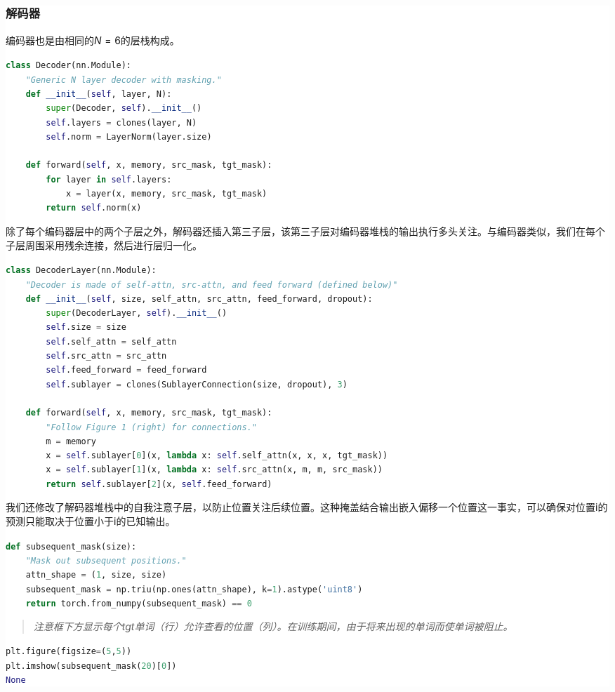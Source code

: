 ### 解码器

编码器也是由相同的$N=6$的层栈构成。

```python
class Decoder(nn.Module):
    "Generic N layer decoder with masking."
    def __init__(self, layer, N):
        super(Decoder, self).__init__()
        self.layers = clones(layer, N)
        self.norm = LayerNorm(layer.size)
        
    def forward(self, x, memory, src_mask, tgt_mask):
        for layer in self.layers:
            x = layer(x, memory, src_mask, tgt_mask)
        return self.norm(x)
```

除了每个编码器层中的两个子层之外，解码器还插入第三子层，该第三子层对编码器堆栈的输出执行多头关注。与编码器类似，我们在每个子层周围采用残余连接，然后进行层归一化。

```python
class DecoderLayer(nn.Module):
    "Decoder is made of self-attn, src-attn, and feed forward (defined below)"
    def __init__(self, size, self_attn, src_attn, feed_forward, dropout):
        super(DecoderLayer, self).__init__()
        self.size = size
        self.self_attn = self_attn
        self.src_attn = src_attn
        self.feed_forward = feed_forward
        self.sublayer = clones(SublayerConnection(size, dropout), 3)
 
    def forward(self, x, memory, src_mask, tgt_mask):
        "Follow Figure 1 (right) for connections."
        m = memory
        x = self.sublayer[0](x, lambda x: self.self_attn(x, x, x, tgt_mask))
        x = self.sublayer[1](x, lambda x: self.src_attn(x, m, m, src_mask))
        return self.sublayer[2](x, self.feed_forward)
```

我们还修改了解码器堆栈中的自我注意子层，以防止位置关注后续位置。这种掩盖结合输出嵌入偏移一个位置这一事实，可以确保对位置i的预测只能取决于位置小于i的已知输出。

```python
def subsequent_mask(size):
    "Mask out subsequent positions."
    attn_shape = (1, size, size)
    subsequent_mask = np.triu(np.ones(attn_shape), k=1).astype('uint8')
    return torch.from_numpy(subsequent_mask) == 0
```

> *注意框下方显示每个tgt单词（行）允许查看的位置（列）。在训练期间，由于将来出现的单词而使单词被阻止。*

```python
plt.figure(figsize=(5,5))
plt.imshow(subsequent_mask(20)[0])
None
```
